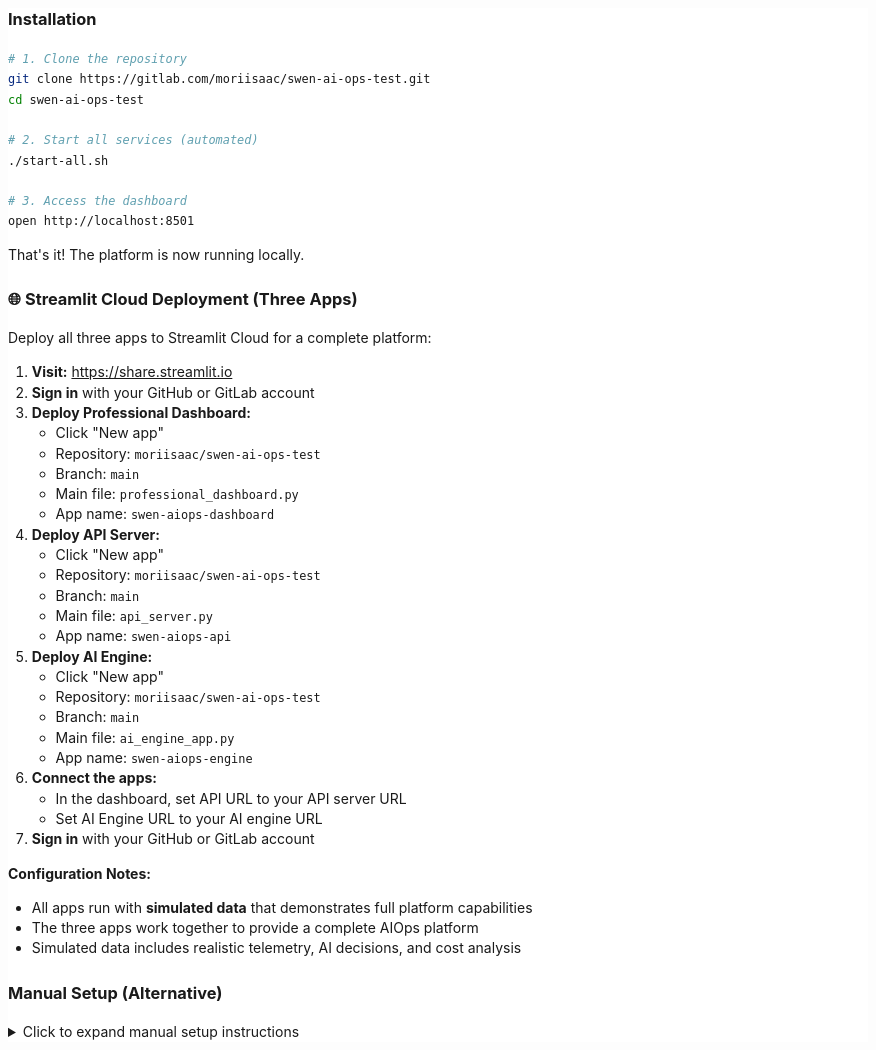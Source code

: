### Installation

```bash
# 1. Clone the repository
git clone https://gitlab.com/moriisaac/swen-ai-ops-test.git
cd swen-ai-ops-test

# 2. Start all services (automated)
./start-all.sh

# 3. Access the dashboard
open http://localhost:8501
```

That's it! The platform is now running locally.

### 🌐 Streamlit Cloud Deployment (Three Apps)

Deploy all three apps to Streamlit Cloud for a complete platform:

1. **Visit:** https://share.streamlit.io
2. **Sign in** with your GitHub or GitLab account
3. **Deploy Professional Dashboard:**
   - Click "New app"
   - Repository: `moriisaac/swen-ai-ops-test`
   - Branch: `main`
   - Main file: `professional_dashboard.py`
   - App name: `swen-aiops-dashboard`
4. **Deploy API Server:**
   - Click "New app"
   - Repository: `moriisaac/swen-ai-ops-test`
   - Branch: `main`
   - Main file: `api_server.py`
   - App name: `swen-aiops-api`
5. **Deploy AI Engine:**
   - Click "New app"
   - Repository: `moriisaac/swen-ai-ops-test`
   - Branch: `main`
   - Main file: `ai_engine_app.py`
   - App name: `swen-aiops-engine`
6. **Connect the apps:**
   - In the dashboard, set API URL to your API server URL
   - Set AI Engine URL to your AI engine URL
2. **Sign in** with your GitHub or GitLab account

**Configuration Notes:**
- All apps run with **simulated data** that demonstrates full platform capabilities
- The three apps work together to provide a complete AIOps platform
- Simulated data includes realistic telemetry, AI decisions, and cost analysis

### Manual Setup (Alternative)

<details><summary>Click to expand manual setup instructions</summary></details>
